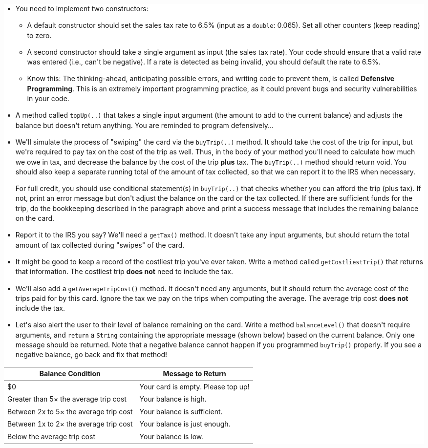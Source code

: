 - You need to implement two constructors:

  - A default constructor should set the sales tax rate to 6.5% (input as a `double`: 0.065). Set all other counters (keep reading) to zero.

  - A second constructor should take a single argument as input (the sales tax rate). Your code should ensure that a valid rate was entered (i.e., can't be negative). If a rate is detected as being invalid, you should default the rate to 6.5%.

  - Know this: The thinking-ahead, anticipating possible errors, and writing code to prevent them, is called **Defensive Programming**. This is an extremely important programming practice, as it could prevent bugs and security vulnerabilities in your code.

- A method called `topUp(..)` that takes a single input argument (the amount to add to the current balance) and adjusts the balance but doesn't return anything. You are reminded to program defensively...

- We'll simulate the process of "swiping" the card via the `buyTrip(..)` method. It should take the cost of the trip for input, but we're required to pay tax on the cost of the trip as well. Thus, in the body of your method you'll need to calculate how much we owe in tax, and decrease the balance by the cost of the trip **plus** tax. The `buyTrip(..)` method should return void. You should also keep a separate running total of the amount of tax collected, so that we can report it to the IRS when necessary.

  For full credit, you should use conditional statement(s) in `buyTrip(..)` that checks whether you can afford the trip (plus tax). If not, print an error message but don't adjust the balance on the card or the tax collected. If there are sufficient funds for the trip, do the bookkeeping described in the paragraph above and print a success message that includes the remaining balance on the card.

- Report it to the IRS you say? We'll need a `getTax()` method. It doesn't take any input arguments, but should return the total amount of tax collected during "swipes" of the card.

- It might be good to keep a record of the costliest trip you've ever taken. Write a method called `getCostliestTrip()` that returns that information. The costliest trip **does not** need to include the tax.

- We'll also add a `getAverageTripCost()` method. It doesn't need any arguments, but it should return the average cost of the trips paid for by this card. Ignore the tax we pay on the trips when computing the average. The average trip cost **does not** include the tax.

- Let's also alert the user to their level of balance remaining on the card. Write a method `balanceLevel()` that doesn't require arguments, and `return` a `String` containing the appropriate message (shown below) based on the current balance. Only one message should be returned. Note that a negative balance cannot happen if you programmed `buyTrip()` properly. If you see a negative balance, go back and fix that method!

| **Balance Condition**                          | **Message to Return**                  |
|------------------------------------------------|----------------------------------------|
| $0                                             | Your card is empty. Please top up!     |
| Greater than 5× the average trip cost          | Your balance is high.                  |
| Between 2x to 5× the average trip cost         | Your balance is sufficient.            |
| Between 1x to 2× the average trip cost         | Your balance is just enough.           |
| Below the average trip cost                    | Your balance is low.                   |
